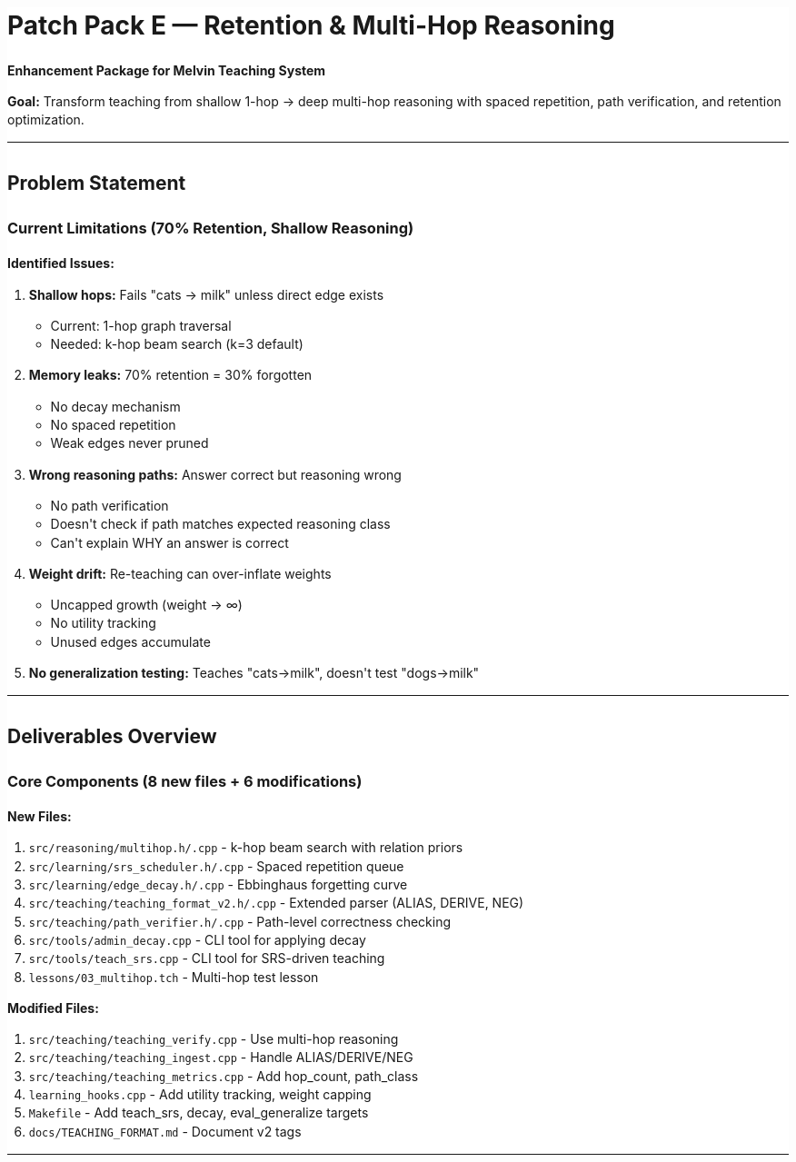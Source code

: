 # Patch Pack E — Retention & Multi-Hop Reasoning

**Enhancement Package for Melvin Teaching System**

**Goal:** Transform teaching from shallow 1-hop → deep multi-hop reasoning with spaced repetition, path verification, and retention optimization.

---

## Problem Statement

### Current Limitations (70% Retention, Shallow Reasoning)

**Identified Issues:**
1. **Shallow hops:** Fails "cats → milk" unless direct edge exists
   - Current: 1-hop graph traversal
   - Needed: k-hop beam search (k=3 default)
   
2. **Memory leaks:** 70% retention = 30% forgotten
   - No decay mechanism
   - No spaced repetition
   - Weak edges never pruned

3. **Wrong reasoning paths:** Answer correct but reasoning wrong
   - No path verification
   - Doesn't check if path matches expected reasoning class
   - Can't explain WHY an answer is correct

4. **Weight drift:** Re-teaching can over-inflate weights
   - Uncapped growth (weight → ∞)
   - No utility tracking
   - Unused edges accumulate

5. **No generalization testing:** Teaches "cats→milk", doesn't test "dogs→milk"

---

## Deliverables Overview

### Core Components (8 new files + 6 modifications)

**New Files:**
1. `src/reasoning/multihop.h/.cpp` - k-hop beam search with relation priors
2. `src/learning/srs_scheduler.h/.cpp` - Spaced repetition queue
3. `src/learning/edge_decay.h/.cpp` - Ebbinghaus forgetting curve
4. `src/teaching/teaching_format_v2.h/.cpp` - Extended parser (ALIAS, DERIVE, NEG)
5. `src/teaching/path_verifier.h/.cpp` - Path-level correctness checking
6. `src/tools/admin_decay.cpp` - CLI tool for applying decay
7. `src/tools/teach_srs.cpp` - CLI tool for SRS-driven teaching
8. `lessons/03_multihop.tch` - Multi-hop test lesson

**Modified Files:**
1. `src/teaching/teaching_verify.cpp` - Use multi-hop reasoning
2. `src/teaching/teaching_ingest.cpp` - Handle ALIAS/DERIVE/NEG
3. `src/teaching/teaching_metrics.cpp` - Add hop_count, path_class
4. `learning_hooks.cpp` - Add utility tracking, weight capping
5. `Makefile` - Add teach_srs, decay, eval_generalize targets
6. `docs/TEACHING_FORMAT.md` - Document v2 tags

---